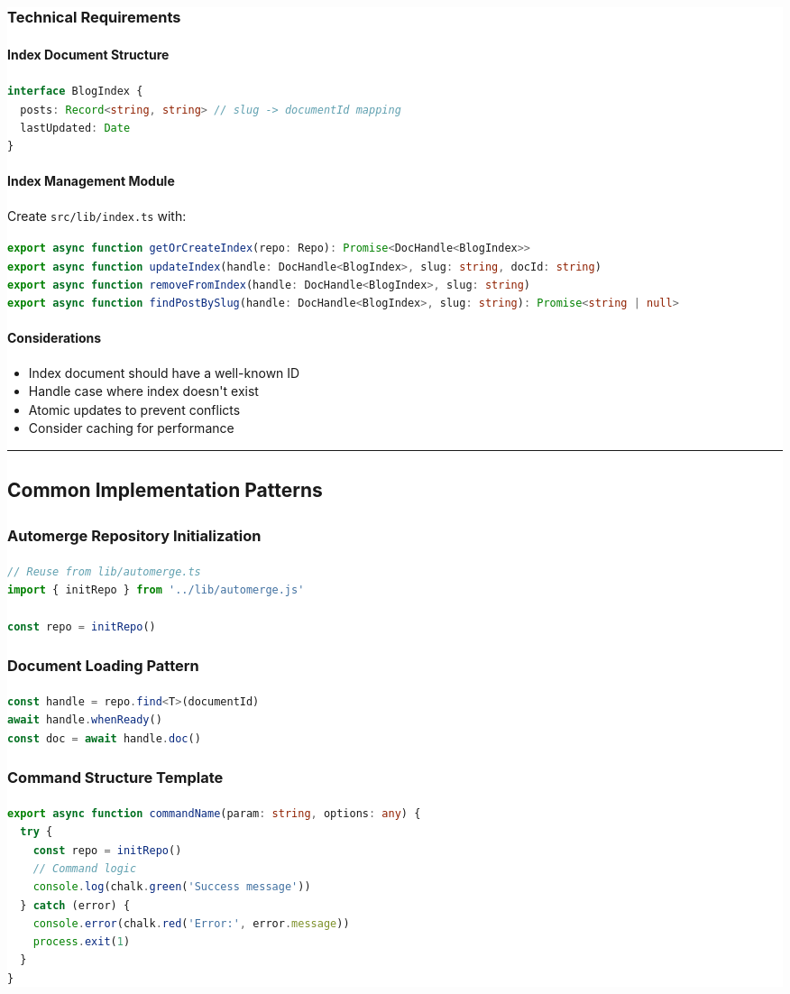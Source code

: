 ### Technical Requirements

#### Index Document Structure
```typescript
interface BlogIndex {
  posts: Record<string, string> // slug -> documentId mapping
  lastUpdated: Date
}
```

#### Index Management Module
Create `src/lib/index.ts` with:
```typescript
export async function getOrCreateIndex(repo: Repo): Promise<DocHandle<BlogIndex>>
export async function updateIndex(handle: DocHandle<BlogIndex>, slug: string, docId: string)
export async function removeFromIndex(handle: DocHandle<BlogIndex>, slug: string)
export async function findPostBySlug(handle: DocHandle<BlogIndex>, slug: string): Promise<string | null>
```

#### Considerations
- Index document should have a well-known ID
- Handle case where index doesn't exist
- Atomic updates to prevent conflicts
- Consider caching for performance

---

## Common Implementation Patterns

### Automerge Repository Initialization
```typescript
// Reuse from lib/automerge.ts
import { initRepo } from '../lib/automerge.js'

const repo = initRepo()
```

### Document Loading Pattern
```typescript
const handle = repo.find<T>(documentId)
await handle.whenReady()
const doc = await handle.doc()
```

### Command Structure Template
```typescript
export async function commandName(param: string, options: any) {
  try {
    const repo = initRepo()
    // Command logic
    console.log(chalk.green('Success message'))
  } catch (error) {
    console.error(chalk.red('Error:', error.message))
    process.exit(1)
  }
}
```
